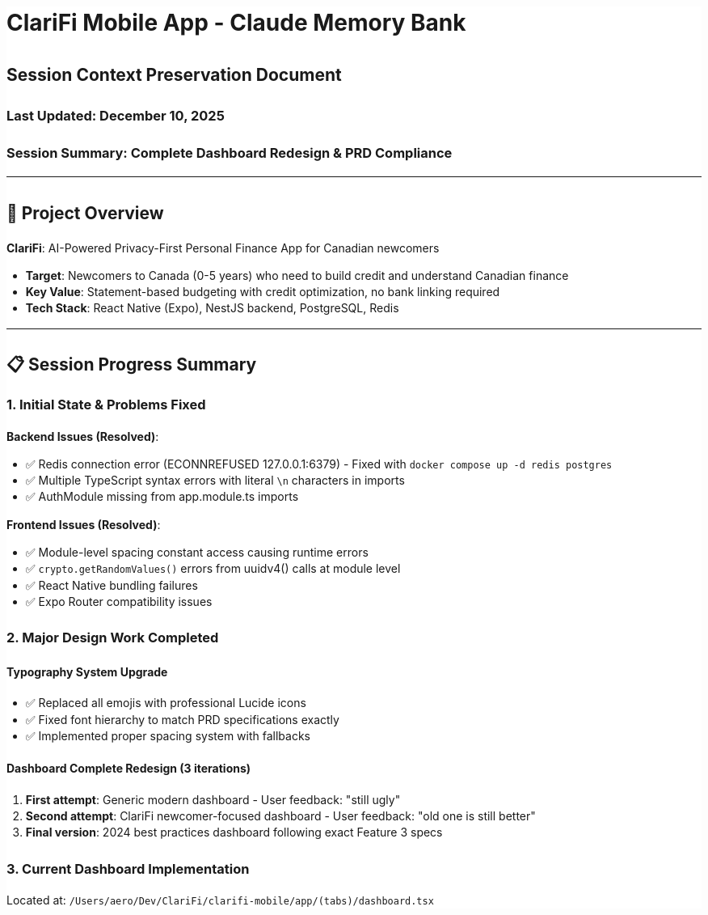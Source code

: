 # ClariFi Mobile App - Claude Memory Bank
## Session Context Preservation Document

### Last Updated: December 10, 2025
### Session Summary: Complete Dashboard Redesign & PRD Compliance

---

## 🎯 Project Overview
**ClariFi**: AI-Powered Privacy-First Personal Finance App for Canadian newcomers
- **Target**: Newcomers to Canada (0-5 years) who need to build credit and understand Canadian finance
- **Key Value**: Statement-based budgeting with credit optimization, no bank linking required
- **Tech Stack**: React Native (Expo), NestJS backend, PostgreSQL, Redis

---

## 📋 Session Progress Summary

### 1. Initial State & Problems Fixed
**Backend Issues (Resolved)**:
- ✅ Redis connection error (ECONNREFUSED 127.0.0.1:6379) - Fixed with `docker compose up -d redis postgres`
- ✅ Multiple TypeScript syntax errors with literal `\n` characters in imports
- ✅ AuthModule missing from app.module.ts imports

**Frontend Issues (Resolved)**:
- ✅ Module-level spacing constant access causing runtime errors
- ✅ `crypto.getRandomValues()` errors from uuidv4() calls at module level
- ✅ React Native bundling failures
- ✅ Expo Router compatibility issues

### 2. Major Design Work Completed

#### Typography System Upgrade
- ✅ Replaced all emojis with professional Lucide icons
- ✅ Fixed font hierarchy to match PRD specifications exactly
- ✅ Implemented proper spacing system with fallbacks

#### Dashboard Complete Redesign (3 iterations)
1. **First attempt**: Generic modern dashboard - User feedback: "still ugly"
2. **Second attempt**: ClariFi newcomer-focused dashboard - User feedback: "old one is still better"
3. **Final version**: 2024 best practices dashboard following exact Feature 3 specs

### 3. Current Dashboard Implementation
Located at: `/Users/aero/Dev/ClariFi/clarifi-mobile/app/(tabs)/dashboard.tsx`
